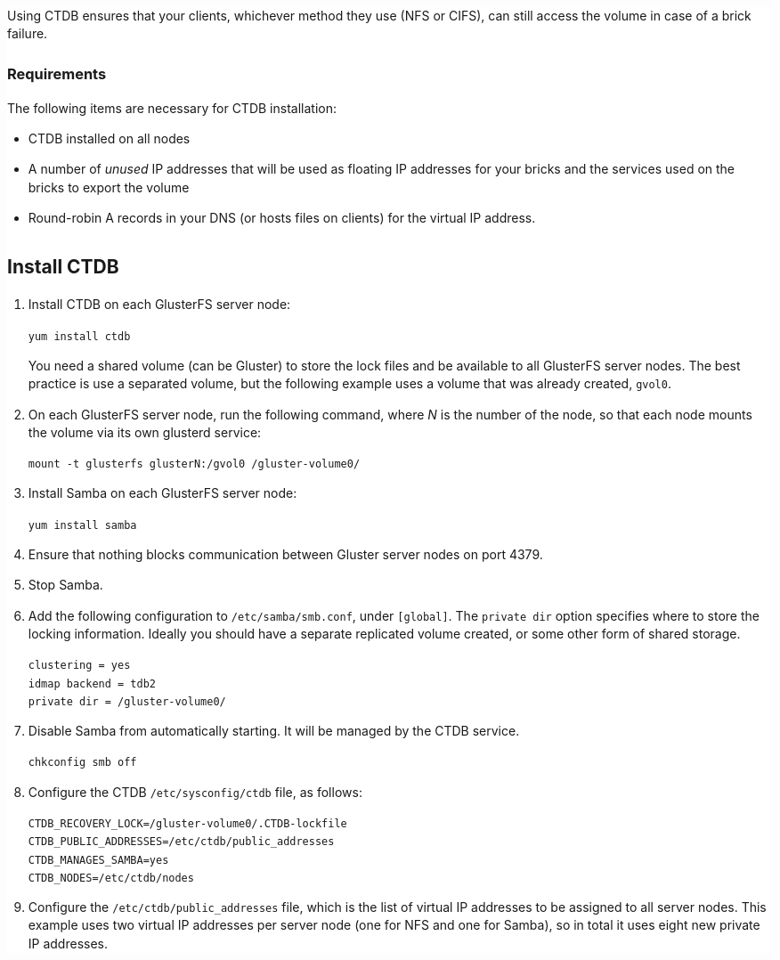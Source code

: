 Using CTDB ensures that your clients, whichever method they use (NFS or CIFS), can still access the volume in case of a brick failure.

### Requirements

The following items are necessary for CTDB installation:

- CTDB installed on all nodes

- A number of *unused* IP addresses that will be used as floating IP addresses for your bricks and the services used on the bricks to export the volume

- Round-robin A records in your DNS (or hosts files on clients) for the virtual IP address.


## Install CTDB
1.	Install CTDB on each GlusterFS server node:

        yum install ctdb

    You need a shared volume (can be Gluster) to store the lock files and be available to all GlusterFS server nodes. The best practice is use a separated volume, but the following example uses a volume that was already created, `gvol0`.

2.	On each GlusterFS server node, run the following command, where *N* is the number of the node, so that each node mounts the volume via its own glusterd service:

        mount -t glusterfs glusterN:/gvol0 /gluster-volume0/

3.	Install Samba on each GlusterFS server node:

        yum install samba

4.	Ensure that nothing blocks communication between Gluster server nodes on port 4379.

5.	Stop Samba.

6.	Add the following configuration to `/etc/samba/smb.conf`, under `[global]`. The `private dir` option specifies where to store the locking information. Ideally you should have a separate replicated volume created, or some other form of shared storage.

        clustering = yes
        idmap backend = tdb2
        private dir = /gluster-volume0/

7.	Disable Samba from automatically starting. It will be managed by the CTDB service.

        chkconfig smb off

8.	Configure the CTDB `/etc/sysconfig/ctdb` file, as follows:

        CTDB_RECOVERY_LOCK=/gluster-volume0/.CTDB-lockfile
        CTDB_PUBLIC_ADDRESSES=/etc/ctdb/public_addresses
        CTDB_MANAGES_SAMBA=yes
        CTDB_NODES=/etc/ctdb/nodes

9.	Configure the `/etc/ctdb/public_addresses` file, which is the list of virtual IP addresses to be assigned to all server nodes. This example uses two virtual IP addresses per server node (one for NFS and one for Samba), so in total it uses eight new private IP addresses.
